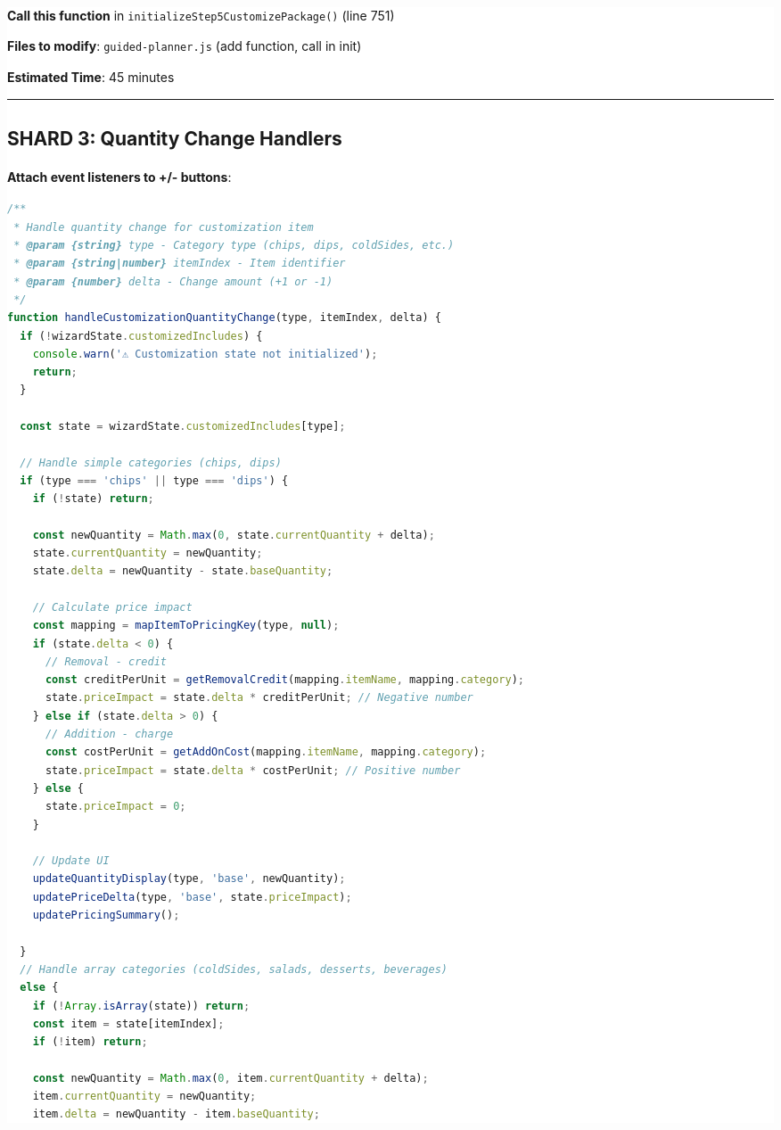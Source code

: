 **Call this function** in `initializeStep5CustomizePackage()` (line 751)

**Files to modify**: `guided-planner.js` (add function, call in init)

**Estimated Time**: 45 minutes

---

## SHARD 3: Quantity Change Handlers

**Attach event listeners to +/- buttons**:

```javascript
/**
 * Handle quantity change for customization item
 * @param {string} type - Category type (chips, dips, coldSides, etc.)
 * @param {string|number} itemIndex - Item identifier
 * @param {number} delta - Change amount (+1 or -1)
 */
function handleCustomizationQuantityChange(type, itemIndex, delta) {
  if (!wizardState.customizedIncludes) {
    console.warn('⚠️ Customization state not initialized');
    return;
  }

  const state = wizardState.customizedIncludes[type];

  // Handle simple categories (chips, dips)
  if (type === 'chips' || type === 'dips') {
    if (!state) return;

    const newQuantity = Math.max(0, state.currentQuantity + delta);
    state.currentQuantity = newQuantity;
    state.delta = newQuantity - state.baseQuantity;

    // Calculate price impact
    const mapping = mapItemToPricingKey(type, null);
    if (state.delta < 0) {
      // Removal - credit
      const creditPerUnit = getRemovalCredit(mapping.itemName, mapping.category);
      state.priceImpact = state.delta * creditPerUnit; // Negative number
    } else if (state.delta > 0) {
      // Addition - charge
      const costPerUnit = getAddOnCost(mapping.itemName, mapping.category);
      state.priceImpact = state.delta * costPerUnit; // Positive number
    } else {
      state.priceImpact = 0;
    }

    // Update UI
    updateQuantityDisplay(type, 'base', newQuantity);
    updatePriceDelta(type, 'base', state.priceImpact);
    updatePricingSummary();

  }
  // Handle array categories (coldSides, salads, desserts, beverages)
  else {
    if (!Array.isArray(state)) return;
    const item = state[itemIndex];
    if (!item) return;

    const newQuantity = Math.max(0, item.currentQuantity + delta);
    item.currentQuantity = newQuantity;
    item.delta = newQuantity - item.baseQuantity;

```